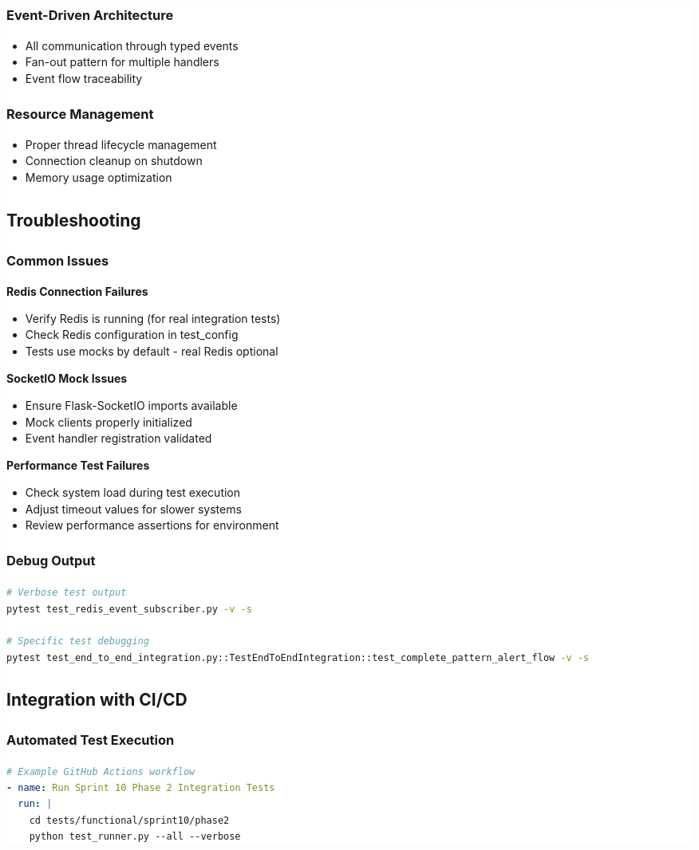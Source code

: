 ### Event-Driven Architecture
- All communication through typed events
- Fan-out pattern for multiple handlers
- Event flow traceability

### Resource Management
- Proper thread lifecycle management
- Connection cleanup on shutdown
- Memory usage optimization

## Troubleshooting

### Common Issues

**Redis Connection Failures**
- Verify Redis is running (for real integration tests)
- Check Redis configuration in test_config
- Tests use mocks by default - real Redis optional

**SocketIO Mock Issues**
- Ensure Flask-SocketIO imports available
- Mock clients properly initialized
- Event handler registration validated

**Performance Test Failures**
- Check system load during test execution
- Adjust timeout values for slower systems
- Review performance assertions for environment

### Debug Output

```bash
# Verbose test output
pytest test_redis_event_subscriber.py -v -s

# Specific test debugging
pytest test_end_to_end_integration.py::TestEndToEndIntegration::test_complete_pattern_alert_flow -v -s
```

## Integration with CI/CD

### Automated Test Execution

```yaml
# Example GitHub Actions workflow
- name: Run Sprint 10 Phase 2 Integration Tests
  run: |
    cd tests/functional/sprint10/phase2
    python test_runner.py --all --verbose
```
